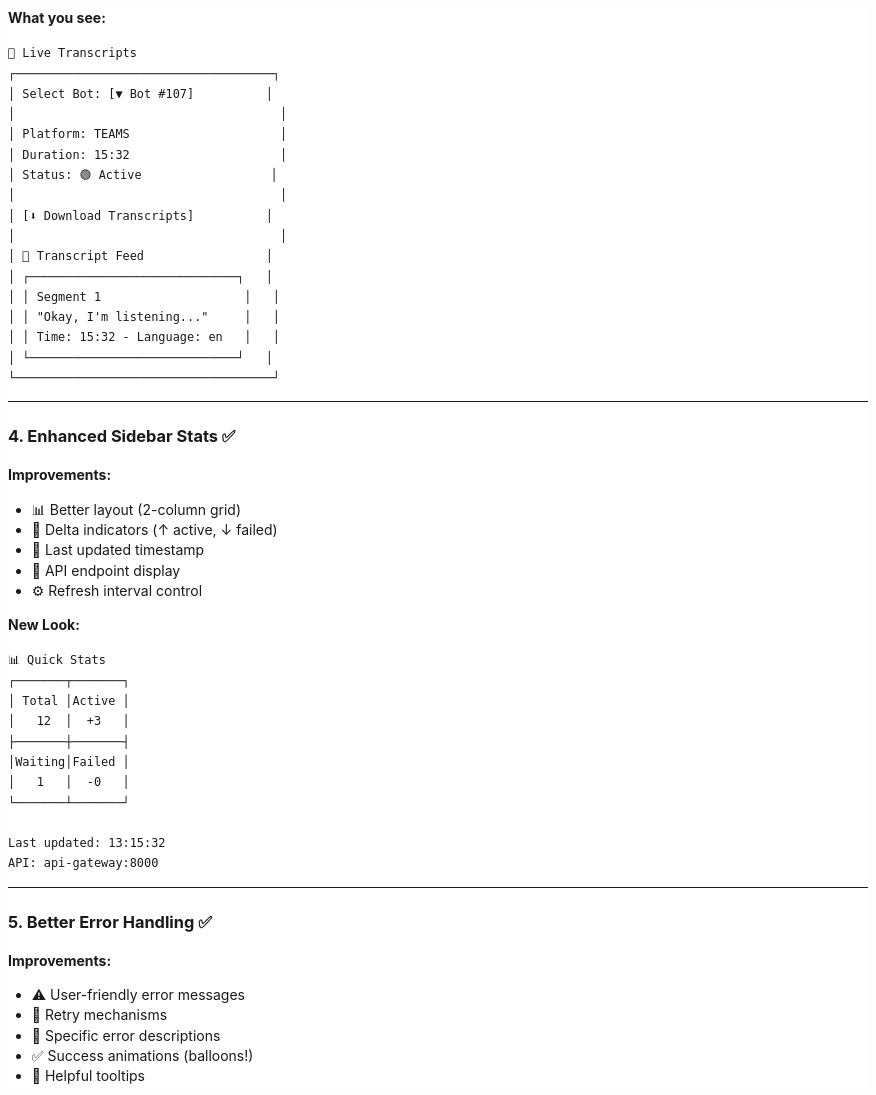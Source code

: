**What you see:**
```
📝 Live Transcripts
┌────────────────────────────────────┐
│ Select Bot: [▼ Bot #107]          │
│                                     │
│ Platform: TEAMS                     │
│ Duration: 15:32                     │
│ Status: 🟢 Active                  │
│                                     │
│ [⬇️ Download Transcripts]          │
│                                     │
│ 💬 Transcript Feed                 │
│ ┌─────────────────────────────┐   │
│ │ Segment 1                    │   │
│ │ "Okay, I'm listening..."     │   │
│ │ Time: 15:32 - Language: en   │   │
│ └─────────────────────────────┘   │
└────────────────────────────────────┘
```

---

### 4. **Enhanced Sidebar Stats** ✅
**Improvements:**
- 📊 Better layout (2-column grid)
- 🎯 Delta indicators (↑ active, ↓ failed)
- 📅 Last updated timestamp
- 🔗 API endpoint display
- ⚙️ Refresh interval control

**New Look:**
```
📊 Quick Stats
┌───────┬───────┐
│ Total │Active │
│   12  │  +3   │
├───────┼───────┤
│Waiting│Failed │
│   1   │  -0   │
└───────┴───────┘

Last updated: 13:15:32
API: api-gateway:8000
```

---

### 5. **Better Error Handling** ✅
**Improvements:**
- ⚠️ User-friendly error messages
- 🔄 Retry mechanisms
- 🎯 Specific error descriptions
- ✅ Success animations (balloons!)
- 💬 Helpful tooltips
